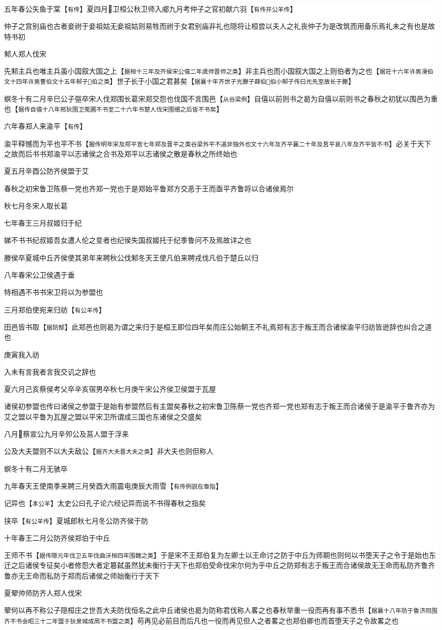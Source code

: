 五年春公矢鱼于棠【`有传`】夏四月卫桓公秋卫师入郕九月考仲子之官初献六羽【`有传并公羊传`】  

仲子之宫别庙也古者妾祔于妾祖姑无妾祖姑则易牲而祔于女君别庙非礼也隠将让桓尝以夫人之礼丧仲子为是改筑而用备乐焉礼未之有也是故特书初  

邾人郑人伐宋  

先邾主兵也唯主兵虽小国叙大国之上【`据桓十三年及齐侯宋公僖二年虞师晋师之类`】非主兵也而小国叙大国之上则伯者为之也【`据荘十六年许男滑伯文十四年许男曹伯文十五年邾子伯之类`】世子长于小国之君甚矣【`据襄十年齐世子光滕子薛伯伯小邾子传曰光先至故长于滕`】  

螟冬十有二月辛巳公子彄卒宋人伐郑围长葛宋郑交怨也伐国不言围邑【`从谷梁例`】自僖以前则书之曷为自僖以前则书之春秋之初犹以围邑为重也【`据传自僖十八年邢狄围卫莵圃不书至二十六年书楚人伐宋围缗之后皆不书矣`】  

六年春郑人来渝平【`有传`】  

渝平释憾而为平也平不书【`据传明年宋及郑平宣七年郑及晋平之类谷梁外平不道非独外也文十六年及齐平襄二十年及莒平哀八年及齐平皆不书`】必关于天下之故而后书书郑渝平以志诸侯之合书及郑平以志诸侯之散是春秋之所终始也  

夏五月辛酉公防齐侯盟于艾  

春秋之初宋鲁卫陈蔡一党也齐郑一党也于是郑始平鲁郑方交恶于王而亟平齐鲁将以合诸侯焉尔  

秋七月冬宋人取长葛  

七年春王三月叔姬归于纪  

娣不书书纪叔姬吾女遭人伦之变者也纪侯失国叔姬托于纪季鲁问不及焉故详之也  

滕侯卒夏城中丘齐侯使其弟年来聘秋公伐邾冬天王使凡伯来聘戎伐凡伯于楚丘以归  

八年春宋公卫侯遇于垂  

特相遇不书书宋卫将以为参盟也  

三月郑伯使宛来归祊【`有公羊传`】  

田邑皆书取【`据防郜`】此郑邑也则曷为谓之来归于是桓王即位四年矣而庄公始朝王不礼焉郑有志于叛王而合诸侯渝平归祊皆逊辞也纠合之道也  

庚寅我入祊  

入未有言我者言我交讥之辞也  

夏六月己亥蔡侯考父卒辛亥宿男卒秋七月庚午宋公齐侯卫侯盟于瓦屋  

诸侯初参盟也传曰诸侯之参盟于是始有参盟然后有主盟矣春秋之初宋鲁卫陈蔡一党也齐郑一党也郑有志于叛王而合诸侯于是渝平于鲁齐亦为艾之盟以平鲁为瓦屋之盟以平宋卫所谓成三国也东诸侯之交盛矣  

八月蔡宣公九月辛夘公及莒人盟于浮来  

公及大夫盟则不以大夫敌公【`据齐大夫晋大夫之类`】非大夫也则但称人  

螟冬十有二月无骇卒  

九年春天王使南季来聘三月癸酉大雨震电庚辰大雨雪【`有传例説在章指`】  

记异也【`本公羊`】太史公曰孔子论六经记异而说不书得春秋之指矣  

挟卒【`有公羊传`】夏城郎秋七月冬公防齐侯于防  

十年春王二月公防齐侯郑伯于中丘  

王师不书【`据传隠元年伐卫五年伐曲沃桓四年围魏之类`】于是宋不王郑伯复为左卿士以王命讨之防于中丘为师期也则何以书堕天子之令于是始也东迁之后诸侯专征矣小者修怨大者定簒弑虽然犹未衡行于天下也郑伯受命伐宋尔何为乎中丘之防郑有志于叛王而合诸侯故无王命而私防齐鲁齐鲁亦无王命而私防于郑而后诸侯之师始衡行于天下  

夏翚帅师防齐人郑人伐宋  

翚何以再不称公子隠桓庄之世吾大夫防伐恒名之此中丘诸侯也曷为防称君伐称人畧之也春秋举重一役而再有事不悉书【`据襄十八年防于鲁济同围齐不书会昭三十二年盟于狄泉城成周不书盟之类`】苟再见必前目而后凡也一役而再见但人之者畧之也郑伯卿也而首堕天子之令故畧之也  
